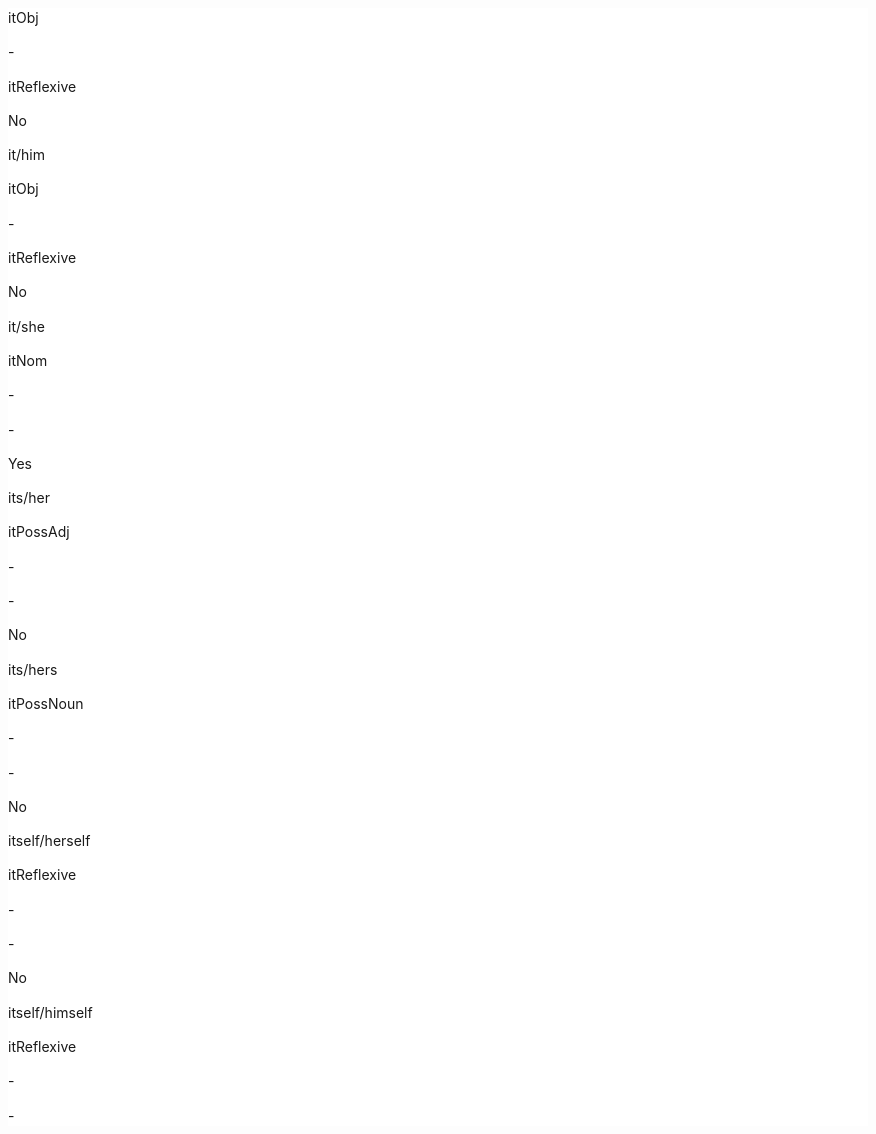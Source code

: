 itObj

\-

itReflexive

No

it/him

itObj

\-

itReflexive

No

it/she

itNom

\-

\-

Yes

its/her

itPossAdj

\-

\-

No

its/hers

itPossNoun

\-

\-

No

itself/herself

itReflexive

\-

\-

No

itself/himself

itReflexive

\-

\-
